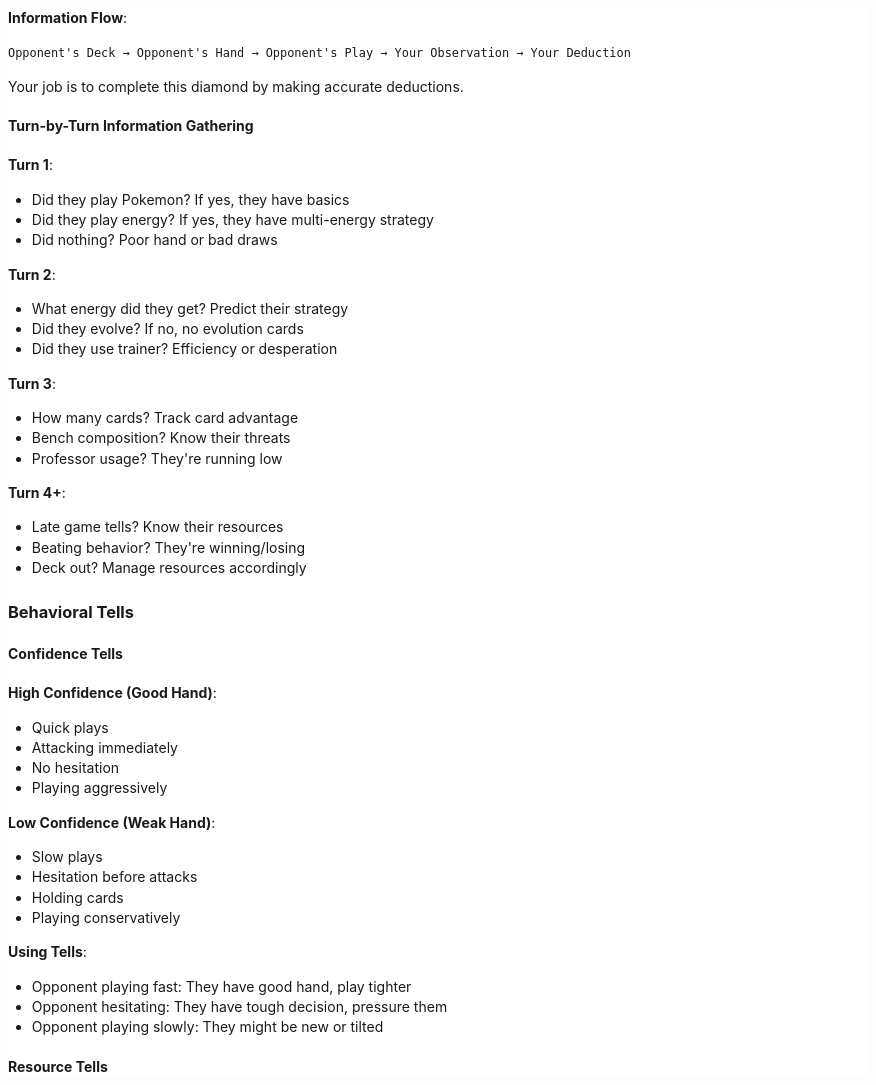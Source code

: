**Information Flow**:

```
Opponent's Deck → Opponent's Hand → Opponent's Play → Your Observation → Your Deduction
```

Your job is to complete this diamond by making accurate deductions.

#### Turn-by-Turn Information Gathering

**Turn 1**:

- Did they play Pokemon? If yes, they have basics
- Did they play energy? If yes, they have multi-energy strategy
- Did nothing? Poor hand or bad draws

**Turn 2**:

- What energy did they get? Predict their strategy
- Did they evolve? If no, no evolution cards
- Did they use trainer? Efficiency or desperation

**Turn 3**:

- How many cards? Track card advantage
- Bench composition? Know their threats
- Professor usage? They're running low

**Turn 4+**:

- Late game tells? Know their resources
- Beating behavior? They're winning/losing
- Deck out? Manage resources accordingly

### Behavioral Tells

#### Confidence Tells

**High Confidence (Good Hand)**:

- Quick plays
- Attacking immediately
- No hesitation
- Playing aggressively

**Low Confidence (Weak Hand)**:

- Slow plays
- Hesitation before attacks
- Holding cards
- Playing conservatively

**Using Tells**:

- Opponent playing fast: They have good hand, play tighter
- Opponent hesitating: They have tough decision, pressure them
- Opponent playing slowly: They might be new or tilted

#### Resource Tells
